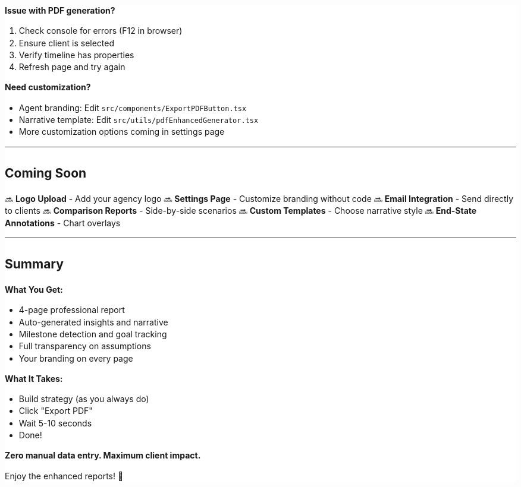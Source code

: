 **Issue with PDF generation?**
1. Check console for errors (F12 in browser)
2. Ensure client is selected
3. Verify timeline has properties
4. Refresh page and try again

**Need customization?**
- Agent branding: Edit `src/components/ExportPDFButton.tsx`
- Narrative template: Edit `src/utils/pdfEnhancedGenerator.tsx`
- More customization options coming in settings page

---

## Coming Soon

🔜 **Logo Upload** - Add your agency logo
🔜 **Settings Page** - Customize branding without code
🔜 **Email Integration** - Send directly to clients
🔜 **Comparison Reports** - Side-by-side scenarios
🔜 **Custom Templates** - Choose narrative style
🔜 **End-State Annotations** - Chart overlays

---

## Summary

**What You Get:**
- 4-page professional report
- Auto-generated insights and narrative
- Milestone detection and goal tracking
- Full transparency on assumptions
- Your branding on every page

**What It Takes:**
- Build strategy (as you always do)
- Click "Export PDF"
- Wait 5-10 seconds
- Done!

**Zero manual data entry. Maximum client impact.**

Enjoy the enhanced reports! 🎉

